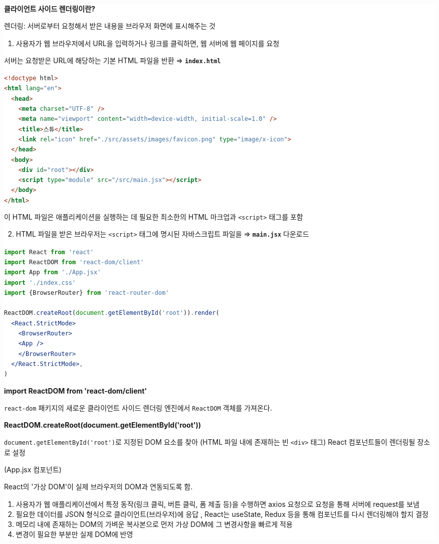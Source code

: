 **클라이언트 사이드 렌더링이란?**

렌더링: 서버로부터 요청해서 받은 내용을 브라우저 화면에 표시해주는 것

1. 사용자가 웹 브라우저에서 URL을 입력하거나 링크를 클릭하면, 웹 서버에 웹 페이지를 요청

 서버는 요청받은 URL에 해당하는 기본 HTML 파일을 반환 ⇒ **`index.html`** 

```html
<!doctype html>
<html lang="en">
  <head>
    <meta charset="UTF-8" />
    <meta name="viewport" content="width=device-width, initial-scale=1.0" />
    <title>스튜</title>
    <link rel="icon" href="./src/assets/images/favicon.png" type="image/x-icon">
  </head>
  <body>
    <div id="root"></div>
    <script type="module" src="/src/main.jsx"></script>
  </body>
</html>
```

이 HTML 파일은 애플리케이션을 실행하는 데 필요한 최소한의 HTML 마크업과 `<script>` 태그를 포함

2. HTML 파일을 받은 브라우저는 `<script>` 태그에 명시된 자바스크립트 파일을 ⇒ **`main.jsx`** 다운로드

```jsx
import React from 'react'
import ReactDOM from 'react-dom/client'
import App from './App.jsx'
import './index.css'
import {BrowserRouter} from 'react-router-dom'

ReactDOM.createRoot(document.getElementById('root')).render(
  <React.StrictMode>
    <BrowserRouter>
    <App />
    </BrowserRouter>
  </React.StrictMode>,
)
```

**import ReactDOM from 'react-dom/client'**

`react-dom` 패키지의 새로운 클라이언트 사이드 렌더링 엔진에서 `ReactDOM` 객체를 가져온다.

**ReactDOM.createRoot(document.getElementById('root'))**

`document.getElementById('root')`로 지정된 DOM 요소를 찾아 (HTML 파일 내에 존재하는 빈 `<div>` 태그) React 컴포넌트들이 렌더링될 장소로 설정

(App.jsx 컴포넌트)

React의 '가상 DOM'이 실제 브라우저의 DOM과 연동되도록 함.

1. 사용자가 웹 애플리케이션에서 특정 동작(링크 클릭, 버튼 클릭, 폼 제출 등)을 수행하면 axios 요청으로 요청을 통해 서버에 request를 보냄
2. 필요한 데이터를 JSON 형식으로 클라이언트(브라우저)에 응답 ,  React는 useState, Redux 등을 통해 컴포넌트를 다시 렌더링해야 할지 결정
3. 메모리 내에 존재하는 DOM의 가벼운 복사본으로 먼저 가상 DOM에 그 변경사항을 빠르게 적용
4. 변경이 필요한 부분만 실제 DOM에 반영
